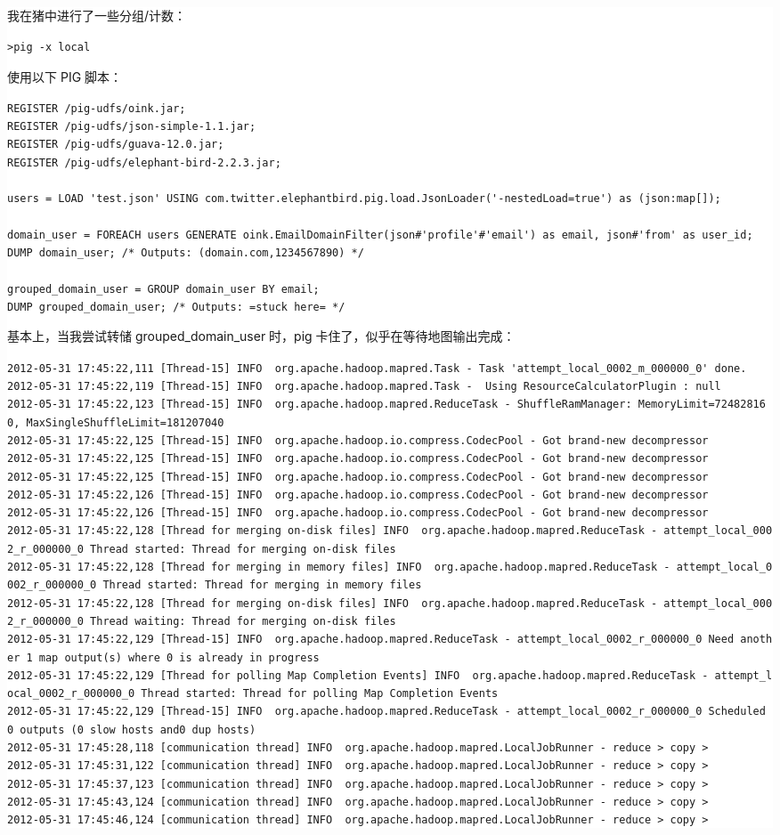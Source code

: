 我在猪中进行了一些分组/计数：

```
>pig -x local 
```

使用以下 PIG 脚本：

```
REGISTER /pig-udfs/oink.jar;
REGISTER /pig-udfs/json-simple-1.1.jar;
REGISTER /pig-udfs/guava-12.0.jar;
REGISTER /pig-udfs/elephant-bird-2.2.3.jar;

users = LOAD 'test.json' USING com.twitter.elephantbird.pig.load.JsonLoader('-nestedLoad=true') as (json:map[]);

domain_user = FOREACH users GENERATE oink.EmailDomainFilter(json#'profile'#'email') as email, json#'from' as user_id;
DUMP domain_user; /* Outputs: (domain.com,1234567890) */

grouped_domain_user = GROUP domain_user BY email;
DUMP grouped_domain_user; /* Outputs: =stuck here= */ 
```

基本上，当我尝试转储 grouped_domain_user 时，pig 卡住了，似乎在等待地图输出完成：

```
2012-05-31 17:45:22,111 [Thread-15] INFO  org.apache.hadoop.mapred.Task - Task 'attempt_local_0002_m_000000_0' done.
2012-05-31 17:45:22,119 [Thread-15] INFO  org.apache.hadoop.mapred.Task -  Using ResourceCalculatorPlugin : null
2012-05-31 17:45:22,123 [Thread-15] INFO  org.apache.hadoop.mapred.ReduceTask - ShuffleRamManager: MemoryLimit=724828160, MaxSingleShuffleLimit=181207040
2012-05-31 17:45:22,125 [Thread-15] INFO  org.apache.hadoop.io.compress.CodecPool - Got brand-new decompressor
2012-05-31 17:45:22,125 [Thread-15] INFO  org.apache.hadoop.io.compress.CodecPool - Got brand-new decompressor
2012-05-31 17:45:22,125 [Thread-15] INFO  org.apache.hadoop.io.compress.CodecPool - Got brand-new decompressor
2012-05-31 17:45:22,126 [Thread-15] INFO  org.apache.hadoop.io.compress.CodecPool - Got brand-new decompressor
2012-05-31 17:45:22,126 [Thread-15] INFO  org.apache.hadoop.io.compress.CodecPool - Got brand-new decompressor
2012-05-31 17:45:22,128 [Thread for merging on-disk files] INFO  org.apache.hadoop.mapred.ReduceTask - attempt_local_0002_r_000000_0 Thread started: Thread for merging on-disk files
2012-05-31 17:45:22,128 [Thread for merging in memory files] INFO  org.apache.hadoop.mapred.ReduceTask - attempt_local_0002_r_000000_0 Thread started: Thread for merging in memory files
2012-05-31 17:45:22,128 [Thread for merging on-disk files] INFO  org.apache.hadoop.mapred.ReduceTask - attempt_local_0002_r_000000_0 Thread waiting: Thread for merging on-disk files
2012-05-31 17:45:22,129 [Thread-15] INFO  org.apache.hadoop.mapred.ReduceTask - attempt_local_0002_r_000000_0 Need another 1 map output(s) where 0 is already in progress
2012-05-31 17:45:22,129 [Thread for polling Map Completion Events] INFO  org.apache.hadoop.mapred.ReduceTask - attempt_local_0002_r_000000_0 Thread started: Thread for polling Map Completion Events
2012-05-31 17:45:22,129 [Thread-15] INFO  org.apache.hadoop.mapred.ReduceTask - attempt_local_0002_r_000000_0 Scheduled 0 outputs (0 slow hosts and0 dup hosts)
2012-05-31 17:45:28,118 [communication thread] INFO  org.apache.hadoop.mapred.LocalJobRunner - reduce > copy > 
2012-05-31 17:45:31,122 [communication thread] INFO  org.apache.hadoop.mapred.LocalJobRunner - reduce > copy > 
2012-05-31 17:45:37,123 [communication thread] INFO  org.apache.hadoop.mapred.LocalJobRunner - reduce > copy > 
2012-05-31 17:45:43,124 [communication thread] INFO  org.apache.hadoop.mapred.LocalJobRunner - reduce > copy > 
2012-05-31 17:45:46,124 [communication thread] INFO  org.apache.hadoop.mapred.LocalJobRunner - reduce > copy > 
```